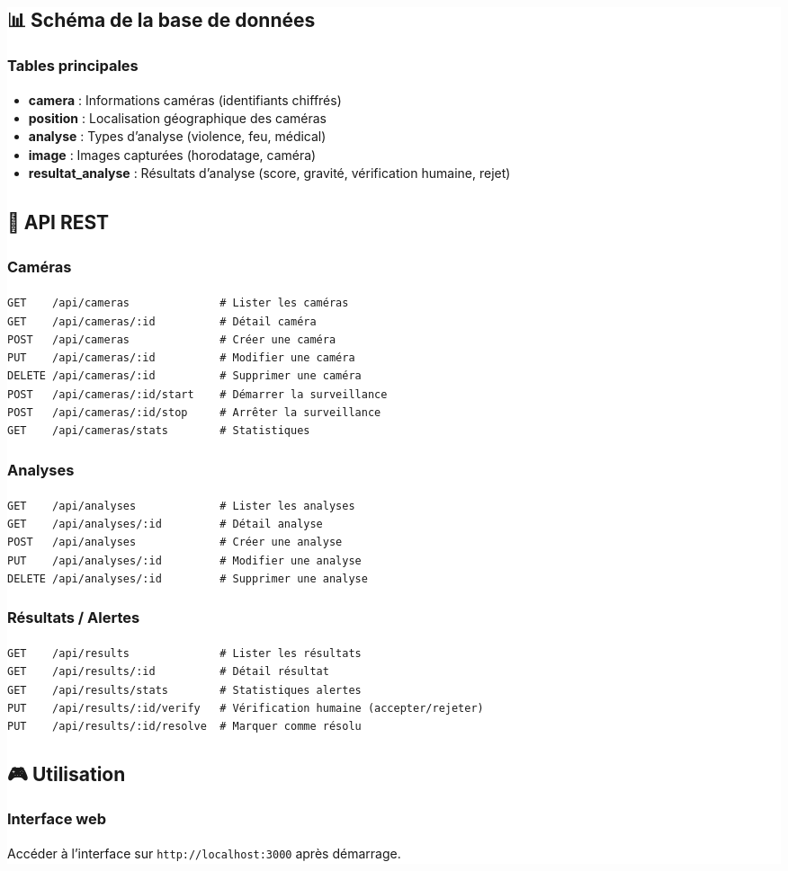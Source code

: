 ## 📊 Schéma de la base de données

### Tables principales

-   **camera** : Informations caméras (identifiants chiffrés)
-   **position** : Localisation géographique des caméras
-   **analyse** : Types d’analyse (violence, feu, médical)
-   **image** : Images capturées (horodatage, caméra)
-   **resultat_analyse** : Résultats d’analyse (score, gravité, vérification humaine, rejet)

## 🔌 API REST

### Caméras

```
GET    /api/cameras              # Lister les caméras
GET    /api/cameras/:id          # Détail caméra
POST   /api/cameras              # Créer une caméra
PUT    /api/cameras/:id          # Modifier une caméra
DELETE /api/cameras/:id          # Supprimer une caméra
POST   /api/cameras/:id/start    # Démarrer la surveillance
POST   /api/cameras/:id/stop     # Arrêter la surveillance
GET    /api/cameras/stats        # Statistiques
```

### Analyses

```
GET    /api/analyses             # Lister les analyses
GET    /api/analyses/:id         # Détail analyse
POST   /api/analyses             # Créer une analyse
PUT    /api/analyses/:id         # Modifier une analyse
DELETE /api/analyses/:id         # Supprimer une analyse
```

### Résultats / Alertes

```
GET    /api/results              # Lister les résultats
GET    /api/results/:id          # Détail résultat
GET    /api/results/stats        # Statistiques alertes
PUT    /api/results/:id/verify   # Vérification humaine (accepter/rejeter)
PUT    /api/results/:id/resolve  # Marquer comme résolu
```

## 🎮 Utilisation

### Interface web

Accéder à l’interface sur `http://localhost:3000` après démarrage.
